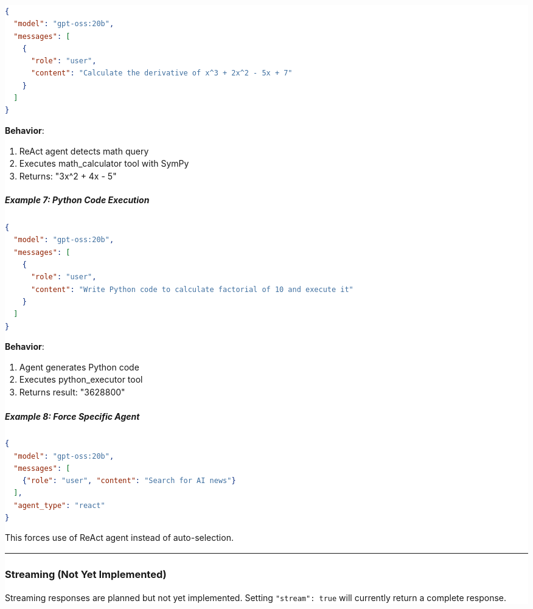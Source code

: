 ```json
{
  "model": "gpt-oss:20b",
  "messages": [
    {
      "role": "user",
      "content": "Calculate the derivative of x^3 + 2x^2 - 5x + 7"
    }
  ]
}
```

**Behavior**:
1. ReAct agent detects math query
2. Executes math_calculator tool with SymPy
3. Returns: "3x^2 + 4x - 5"

##### Example 7: Python Code Execution

```json
{
  "model": "gpt-oss:20b",
  "messages": [
    {
      "role": "user",
      "content": "Write Python code to calculate factorial of 10 and execute it"
    }
  ]
}
```

**Behavior**:
1. Agent generates Python code
2. Executes python_executor tool
3. Returns result: "3628800"

##### Example 8: Force Specific Agent

```json
{
  "model": "gpt-oss:20b",
  "messages": [
    {"role": "user", "content": "Search for AI news"}
  ],
  "agent_type": "react"
}
```

This forces use of ReAct agent instead of auto-selection.

---

### Streaming (Not Yet Implemented)

Streaming responses are planned but not yet implemented. Setting `"stream": true` will currently return a complete response.
